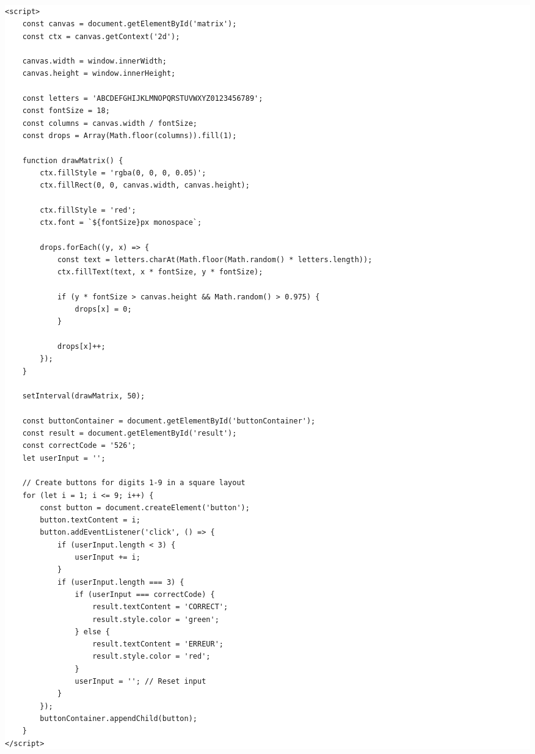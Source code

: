 
    <script>
        const canvas = document.getElementById('matrix');
        const ctx = canvas.getContext('2d');

        canvas.width = window.innerWidth;
        canvas.height = window.innerHeight;

        const letters = 'ABCDEFGHIJKLMNOPQRSTUVWXYZ0123456789';
        const fontSize = 18;
        const columns = canvas.width / fontSize;
        const drops = Array(Math.floor(columns)).fill(1);

        function drawMatrix() {
            ctx.fillStyle = 'rgba(0, 0, 0, 0.05)';
            ctx.fillRect(0, 0, canvas.width, canvas.height);

            ctx.fillStyle = 'red';
            ctx.font = `${fontSize}px monospace`;

            drops.forEach((y, x) => {
                const text = letters.charAt(Math.floor(Math.random() * letters.length));
                ctx.fillText(text, x * fontSize, y * fontSize);

                if (y * fontSize > canvas.height && Math.random() > 0.975) {
                    drops[x] = 0;
                }

                drops[x]++;
            });
        }

        setInterval(drawMatrix, 50);

        const buttonContainer = document.getElementById('buttonContainer');
        const result = document.getElementById('result');
        const correctCode = '526';
        let userInput = '';

        // Create buttons for digits 1-9 in a square layout
        for (let i = 1; i <= 9; i++) {
            const button = document.createElement('button');
            button.textContent = i;
            button.addEventListener('click', () => {
                if (userInput.length < 3) {
                    userInput += i;
                }
                if (userInput.length === 3) {
                    if (userInput === correctCode) {
                        result.textContent = 'CORRECT';
                        result.style.color = 'green';
                    } else {
                        result.textContent = 'ERREUR';
                        result.style.color = 'red';
                    }
                    userInput = ''; // Reset input
                }
            });
            buttonContainer.appendChild(button);
        }
    </script>
</body>
</html>
